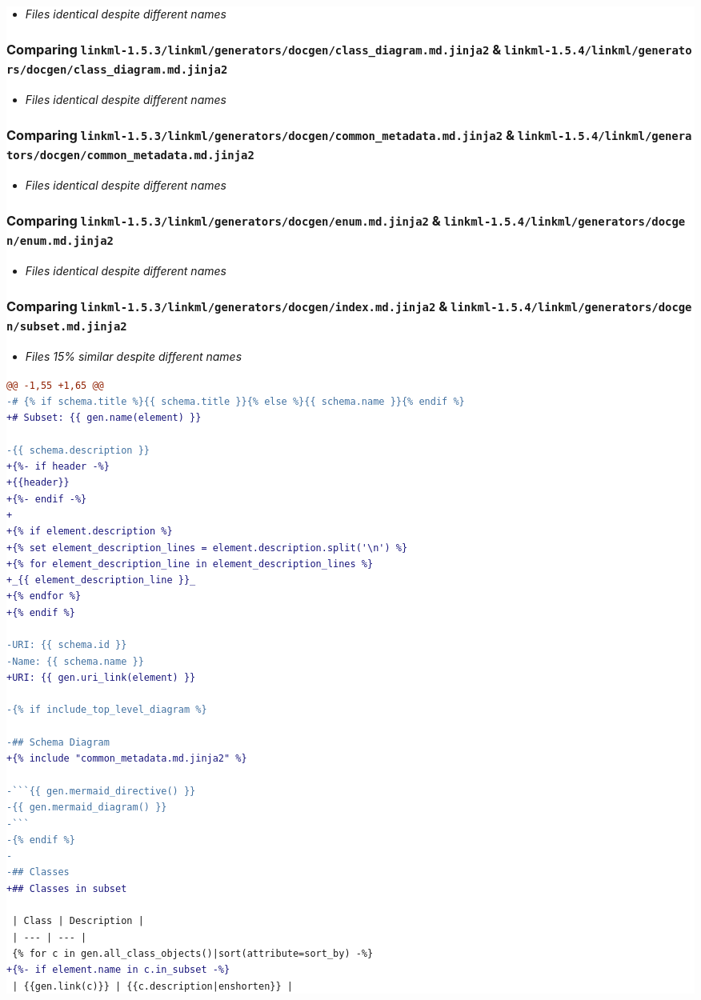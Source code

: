  * *Files identical despite different names*

### Comparing `linkml-1.5.3/linkml/generators/docgen/class_diagram.md.jinja2` & `linkml-1.5.4/linkml/generators/docgen/class_diagram.md.jinja2`

 * *Files identical despite different names*

### Comparing `linkml-1.5.3/linkml/generators/docgen/common_metadata.md.jinja2` & `linkml-1.5.4/linkml/generators/docgen/common_metadata.md.jinja2`

 * *Files identical despite different names*

### Comparing `linkml-1.5.3/linkml/generators/docgen/enum.md.jinja2` & `linkml-1.5.4/linkml/generators/docgen/enum.md.jinja2`

 * *Files identical despite different names*

### Comparing `linkml-1.5.3/linkml/generators/docgen/index.md.jinja2` & `linkml-1.5.4/linkml/generators/docgen/subset.md.jinja2`

 * *Files 15% similar despite different names*

```diff
@@ -1,55 +1,65 @@
-# {% if schema.title %}{{ schema.title }}{% else %}{{ schema.name }}{% endif %}
+# Subset: {{ gen.name(element) }}
 
-{{ schema.description }}
+{%- if header -%}
+{{header}}
+{%- endif -%}
+
+{% if element.description %}
+{% set element_description_lines = element.description.split('\n') %}
+{% for element_description_line in element_description_lines %}
+_{{ element_description_line }}_
+{% endfor %}
+{% endif %}
 
-URI: {{ schema.id }}
-Name: {{ schema.name }}
+URI: {{ gen.uri_link(element) }}
 
-{% if include_top_level_diagram %}
 
-## Schema Diagram
+{% include "common_metadata.md.jinja2" %}
 
-```{{ gen.mermaid_directive() }}
-{{ gen.mermaid_diagram() }}
-```
-{% endif %}
-
-## Classes
+## Classes in subset
 
 | Class | Description |
 | --- | --- |
 {% for c in gen.all_class_objects()|sort(attribute=sort_by) -%}
+{%- if element.name in c.in_subset -%}
 | {{gen.link(c)}} | {{c.description|enshorten}} |
```